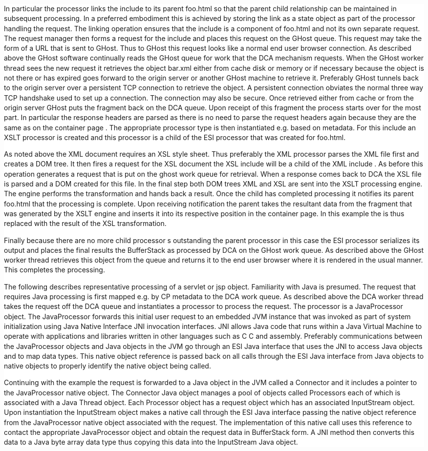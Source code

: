 In particular the processor links the include to its parent foo.html so that the parent child relationship can be maintained in subsequent processing. In a preferred embodiment this is achieved by storing the link as a state object as part of the processor handling the request. The linking operation ensures that the include is a component of foo.html and not its own separate request. The request manager then forms a request for the include and places this request on the GHost queue. This request may take the form of a URL that is sent to GHost. Thus to GHost this request looks like a normal end user browser connection. As described above the GHost software continually reads the GHost queue for work that the DCA mechanism requests. When the GHost worker thread sees the new request it retrieves the object bar.xml either from cache disk or memory or if necessary because the object is not there or has expired goes forward to the origin server or another GHost machine to retrieve it. Preferably GHost tunnels back to the origin server over a persistent TCP connection to retrieve the object. A persistent connection obviates the normal three way TCP handshake used to set up a connection. The connection may also be secure. Once retrieved either from cache or from the origin server GHost puts the fragment back on the DCA queue. Upon receipt of this fragment the process starts over for the most part. In particular the response headers are parsed as there is no need to parse the request headers again because they are the same as on the container page . The appropriate processor type is then instantiated e.g. based on metadata. For this include an XSLT processor is created and this processor is a child of the ESI processor that was created for foo.html.

As noted above the XML document requires an XSL style sheet. Thus preferably the XML processor parses the XML file first and creates a DOM tree. It then fires a request for the XSL document the XSL include will be a child of the XML include . As before this operation generates a request that is put on the ghost work queue for retrieval. When a response comes back to DCA the XSL file is parsed and a DOM created for this file. In the final step both DOM trees XML and XSL are sent into the XSLT processing engine. The engine performs the transformation and hands back a result. Once the child has completed processing it notifies its parent foo.html that the processing is complete. Upon receiving notification the parent takes the resultant data from the fragment that was generated by the XSLT engine and inserts it into its respective position in the container page. In this example the is thus replaced with the result of the XSL transformation.

Finally because there are no more child processor s outstanding the parent processor in this case the ESI processor serializes its output and places the final results the BufferStack as processed by DCA on the GHost work queue. As described above the GHost worker thread retrieves this object from the queue and returns it to the end user browser where it is rendered in the usual manner. This completes the processing.

The following describes representative processing of a servlet or jsp object. Familiarity with Java is presumed. The request that requires Java processing is first mapped e.g. by CP metadata to the DCA work queue. As described above the DCA worker thread takes the request off the DCA queue and instantiates a processor to process the request. The processor is a JavaProcessor object. The JavaProcessor forwards this initial user request to an embedded JVM instance that was invoked as part of system initialization using Java Native Interface JNI invocation interfaces. JNI allows Java code that runs within a Java Virtual Machine to operate with applications and libraries written in other languages such as C C and assembly. Preferably communications between the JavaProcessor objects and Java objects in the JVM go through an ESI Java interface that uses the JNI to access Java objects and to map data types. This native object reference is passed back on all calls through the ESI Java interface from Java objects to native objects to properly identify the native object being called.

Continuing with the example the request is forwarded to a Java object in the JVM called a Connector and it includes a pointer to the JavaProcessor native object. The Connector Java object manages a pool of objects called Processors each of which is associated with a Java Thread object. Each Processor object has a request object which has an associated InputStream object. Upon instantiation the InputStream object makes a native call through the ESI Java interface passing the native object reference from the JavaProcessor native object associated with the request. The implementation of this native call uses this reference to contact the appropriate JavaProcessor object and obtain the request data in BufferStack form. A JNI method then converts this data to a Java byte array data type thus copying this data into the InputStream Java object.
